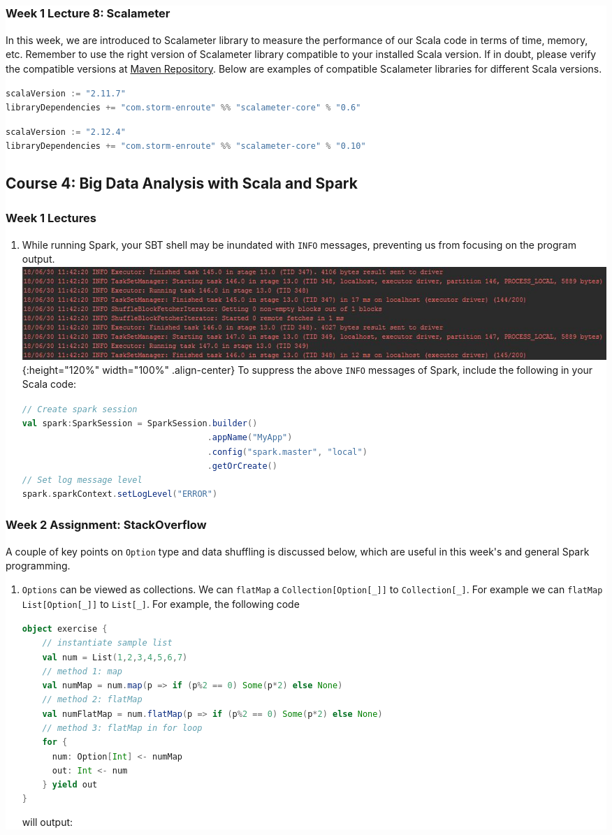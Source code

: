 ### Week 1 Lecture 8: Scalameter
In this week, we are introduced to Scalameter library to measure the performance of our Scala code in terms of time, memory, etc. Remember to use the right version of Scalameter library compatible to your installed Scala version. If in doubt, please verify the compatible versions at [Maven Repository](https://mvnrepository.com/artifact/com.storm-enroute/scalameter-core). Below are examples of compatible Scalameter libraries for different Scala versions.
```scala
scalaVersion := "2.11.7"
libraryDependencies += "com.storm-enroute" %% "scalameter-core" % "0.6"
```
```scala
scalaVersion := "2.12.4"
libraryDependencies += "com.storm-enroute" %% "scalameter-core" % "0.10"
```

## Course 4: Big Data Analysis with Scala and Spark
###  Week 1 Lectures

1. While running Spark, your SBT shell may be inundated with `INFO` messages, preventing us from focusing on the program output.
    ![scala](/assets/images/scala_c4_w1_a01_03.jpg){:height="120%" width="100%" .align-center}
    To suppress the above `INFO` messages of Spark, include the following in your Scala code:
    ```scala
    // Create spark session
    val spark:SparkSession = SparkSession.builder()
                                         .appName("MyApp")
                                         .config("spark.master", "local")
                                         .getOrCreate()
    // Set log message level
    spark.sparkContext.setLogLevel("ERROR")
    ```

###  Week 2 Assignment: StackOverflow
A couple of key points on `Option` type and data shuffling is discussed below, which are useful in this week's and general Spark programming.

1. `Options` can be viewed as collections. We can `flatMap` a `Collection[Option[_]]` to `Collection[_]`. For example we can `flatMap` `List[Option[_]]` to `List[_]`. For example, the following code 
    ```scala
    object exercise {
        // instantiate sample list
        val num = List(1,2,3,4,5,6,7)
        // method 1: map
        val numMap = num.map(p => if (p%2 == 0) Some(p*2) else None)
        // method 2: flatMap
        val numFlatMap = num.flatMap(p => if (p%2 == 0) Some(p*2) else None)
        // method 3: flatMap in for loop
        for {
          num: Option[Int] <- numMap
          out: Int <- num
        } yield out
    }
    ```
    will output:
    ```scala